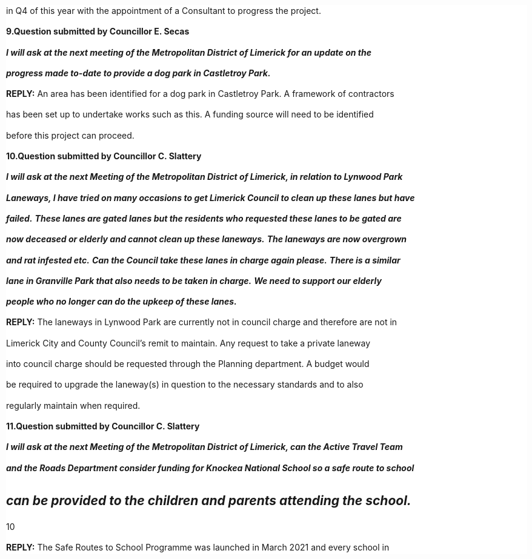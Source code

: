 in Q4 of this year with the appointment of a Consultant to progress the project.

**9.Question submitted by Councillor E. Secas**

***I will ask at the next meeting of the Metropolitan District of Limerick for an update on the***

***progress made to-date to provide a dog park in Castletroy Park.***

**REPLY:** An area has been identified for a dog park in Castletroy Park. A framework of contractors

has been set up to undertake works such as this. A funding source will need to be identified

before this project can proceed.

**10.Question submitted by Councillor C. Slattery**

***I will ask at the next Meeting of the Metropolitan District of Limerick, in relation to Lynwood Park***

***Laneways, I have tried on many occasions to get Limerick Council to clean up these lanes but have***

***failed.*** ***These lanes are gated lanes but the residents who requested these lanes to be gated are***

***now deceased or elderly and cannot clean up these laneways.*** ***The laneways are now overgrown***

***and rat infested etc.*** ***Can the Council take these lanes in charge again please.*** ***There is a similar***

***lane in Granville Park that also needs to be taken in charge.*** ***We need to support our elderly***

***people who no longer can do the upkeep of these lanes.***

**REPLY:** The laneways in Lynwood Park are currently not in council charge and therefore are not in

Limerick City and County Council’s remit to maintain. Any request to take a private laneway

into council charge should be requested through the Planning department. A budget would

be required to upgrade the laneway(s) in question to the necessary standards and to also

regularly maintain when required.

**11.Question submitted by Councillor C. Slattery**

***I will ask at the next Meeting of the Metropolitan District of Limerick, can the Active Travel Team***

***and the Roads Department consider funding for Knockea National School so a safe route to school***

***can be provided to the children and parents attending the school.***
---
10

**REPLY:** The Safe Routes to School Programme was launched in March 2021 and every school in
